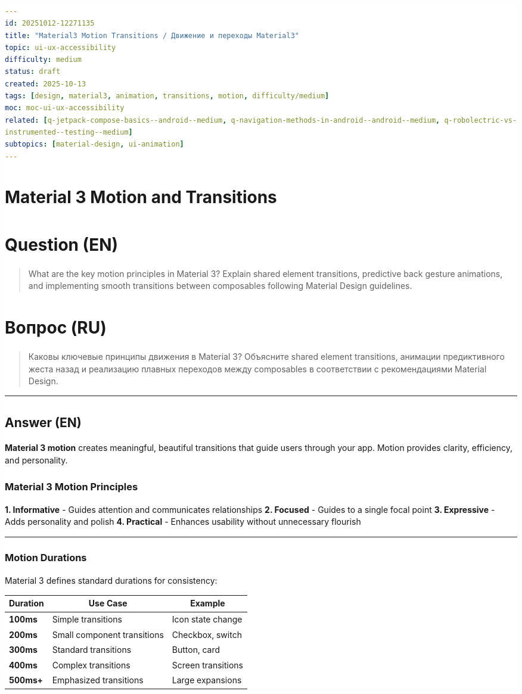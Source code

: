 ```yaml
---
id: 20251012-12271135
title: "Material3 Motion Transitions / Движение и переходы Material3"
topic: ui-ux-accessibility
difficulty: medium
status: draft
created: 2025-10-13
tags: [design, material3, animation, transitions, motion, difficulty/medium]
moc: moc-ui-ux-accessibility
related: [q-jetpack-compose-basics--android--medium, q-navigation-methods-in-android--android--medium, q-robolectric-vs-instrumented--testing--medium]
subtopics: [material-design, ui-animation]
---
```


# Material 3 Motion and Transitions

# Question (EN)
> What are the key motion principles in Material 3? Explain shared element transitions, predictive back gesture animations, and implementing smooth transitions between composables following Material Design guidelines.

# Вопрос (RU)
> Каковы ключевые принципы движения в Material 3? Объясните shared element transitions, анимации предиктивного жеста назад и реализацию плавных переходов между composables в соответствии с рекомендациями Material Design.

---

## Answer (EN)

**Material 3 motion** creates meaningful, beautiful transitions that guide users through your app. Motion provides clarity, efficiency, and personality.

### Material 3 Motion Principles

**1. Informative** - Guides attention and communicates relationships
**2. Focused** - Guides to a single focal point
**3. Expressive** - Adds personality and polish
**4. Practical** - Enhances usability without unnecessary flourish

---

### Motion Durations

Material 3 defines standard durations for consistency:

| Duration | Use Case | Example |
|----------|----------|---------|
| **100ms** | Simple transitions | Icon state change |
| **200ms** | Small component transitions | Checkbox, switch |
| **300ms** | Standard transitions | Button, card |
| **400ms** | Complex transitions | Screen transitions |
| **500ms+** | Emphasized transitions | Large expansions |
